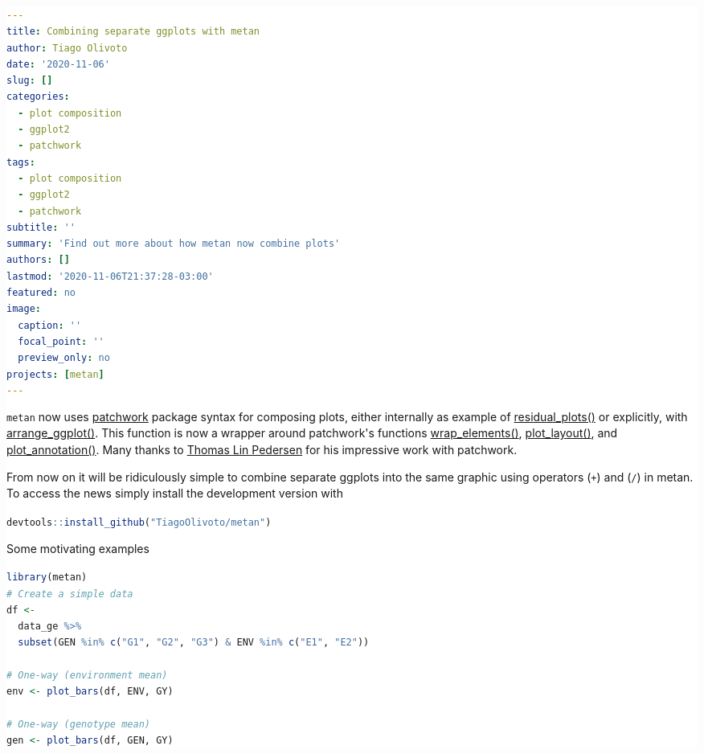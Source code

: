 ```yaml
---
title: Combining separate ggplots with metan
author: Tiago Olivoto
date: '2020-11-06'
slug: []
categories:
  - plot composition
  - ggplot2
  - patchwork
tags:
  - plot composition
  - ggplot2
  - patchwork
subtitle: ''
summary: 'Find out more about how metan now combine plots'
authors: []
lastmod: '2020-11-06T21:37:28-03:00'
featured: no
image:
  caption: ''
  focal_point: ''
  preview_only: no
projects: [metan]
---
```



`metan` now uses [patchwork](https://patchwork.data-imaginist.com/index.html) package syntax for composing plots, either internally as example of [residual_plots()](https://tiagoolivoto.github.io/metan/reference/residual_plots.html) or explicitly, with [arrange_ggplot()](https://tiagoolivoto.github.io/metan/reference/arrange_ggplot.html). This function is now a wrapper around patchwork's functions [wrap_elements()](https://patchwork.data-imaginist.com/reference/wrap_elements.html), [plot_layout()](https://patchwork.data-imaginist.com/reference/plot_layout.html), and [plot_annotation()](https://patchwork.data-imaginist.com/reference/plot_annotation.html). Many thanks to [Thomas Lin Pedersen](https://data-imaginist.com/) for his impressive work with patchwork.

From now on it will be ridiculously simple to combine separate ggplots into the same graphic using operators (`+`) and (`/`) in metan. To access the news simply install the development version with



```r
devtools::install_github("TiagoOlivoto/metan")
```


Some motivating examples


```r
library(metan)
# Create a simple data
df <- 
  data_ge %>% 
  subset(GEN %in% c("G1", "G2", "G3") & ENV %in% c("E1", "E2"))

# One-way (environment mean)
env <- plot_bars(df, ENV, GY)

# One-way (genotype mean)
gen <- plot_bars(df, GEN, GY)
```
